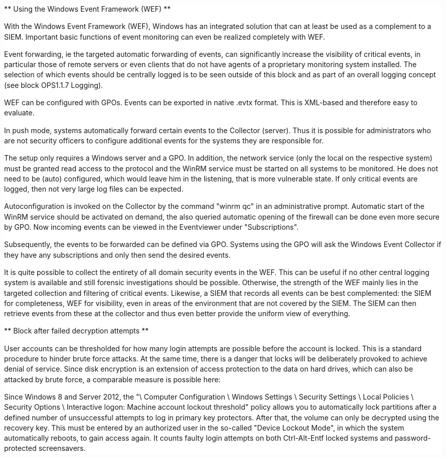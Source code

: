 ** Using the Windows Event Framework (WEF) **

With the Windows Event Framework (WEF), Windows has an integrated solution that can at least be used as a complement to a SIEM. Important basic functions of event monitoring can even be realized completely with WEF.

Event forwarding, ie the targeted automatic forwarding of events, can significantly increase the visibility of critical events, in particular those of remote servers or even clients that do not have agents of a proprietary monitoring system installed. The selection of which events should be centrally logged is to be seen outside of this block and as part of an overall logging concept (see block OPS1.1.7 Logging).

WEF can be configured with GPOs. Events can be exported in native .evtx format. This is XML-based and therefore easy to evaluate.

In push mode, systems automatically forward certain events to the Collector (server). Thus it is possible for administrators who are not security officers to configure additional events for the systems they are responsible for.

The setup only requires a Windows server and a GPO. In addition, the network service (only the local on the respective system) must be granted read access to the protocol and the WinRM service must be started on all systems to be monitored. He does not need to be (auto) configured, which would leave him in the listening, that is more vulnerable state. If only critical events are logged, then not very large log files can be expected.

Autoconfiguration is invoked on the Collector by the command "winrm qc" in an administrative prompt. Automatic start of the WinRM service should be activated on demand, the also queried automatic opening of the firewall can be done even more secure by GPO. Now incoming events can be viewed in the Eventviewer under "Subscriptions".

Subsequently, the events to be forwarded can be defined via GPO. Systems using the GPO will ask the Windows Event Collector if they have any subscriptions and only then send the desired events.

It is quite possible to collect the entirety of all domain security events in the WEF. This can be useful if no other central logging system is available and still forensic investigations should be possible. Otherwise, the strength of the WEF mainly lies in the targeted collection and filtering of critical events. Likewise, a SIEM that records all events can be best complemented: the SIEM for completeness, WEF for visibility, even in areas of the environment that are not covered by the SIEM. The SIEM can then retrieve events from these at the collector and thus even better provide the uniform view of everything.

** Block after failed decryption attempts **

User accounts can be thresholded for how many login attempts are possible before the account is locked. This is a standard procedure to hinder brute force attacks. At the same time, there is a danger that locks will be deliberately provoked to achieve denial of service.
Since disk encryption is an extension of access protection to the data on hard drives, which can also be attacked by brute force, a comparable measure is possible here:

Since Windows 8 and Server 2012, the "\ Computer Configuration \ Windows Settings \ Security Settings \ Local Policies \ Security Options \ Interactive logon: Machine account lockout threshold" policy allows you to automatically lock partitions after a defined number of unsuccessful attempts to log in primary key protectors. After that, the volume can only be decrypted using the recovery key. This must be entered by an authorized user in the so-called "Device Lockout Mode", in which the system automatically reboots, to gain access again. It counts faulty login attempts on both Ctrl-Alt-Entf locked systems and password-protected screensavers.
